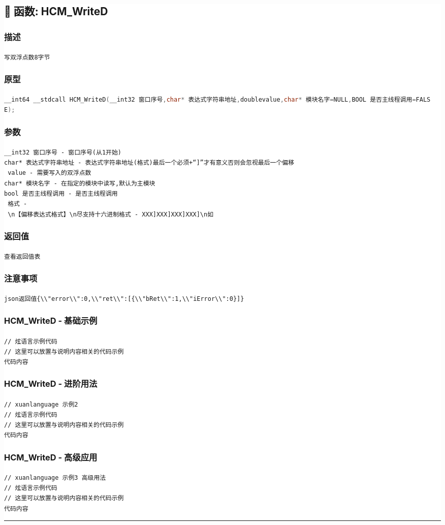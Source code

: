 ## 📌 函数: HCM_WriteD
### 描述
```
写双浮点数8字节
```
### 原型
```cpp
__int64 __stdcall HCM_WriteD(__int32 窗口序号,char* 表达式字符串地址,doublevalue,char* 模块名字=NULL,BOOL 是否主线程调用=FALSE);
```
### 参数
```
__int32 窗口序号 - 窗口序号(从1开始)
char* 表达式字符串地址 - 表达式字符串地址(格式)最后一个必须+“]”才有意义否则会忽视最后一个偏移
 value - 需要写入的双浮点数
char* 模块名字 - 在指定的模块中读写,默认为主模块
bool 是否主线程调用 - 是否主线程调用
 格式 - 
 \n【偏移表达式格式】\n尽支持十六进制格式 - XXX]XXX]XXX]XXX]\n如
```
### 返回值
```
查看返回值表
```
### 注意事项
```
json返回值{\\"error\\":0,\\"ret\\":[{\\"bRet\\":1,\\"iError\\":0}]}
```
### HCM_WriteD - 基础示例
```xuan
// 炫语言示例代码
// 这里可以放置与说明内容相关的代码示例
代码内容
```
### HCM_WriteD - 进阶用法
```xuan
// xuanlanguage 示例2
// 炫语言示例代码
// 这里可以放置与说明内容相关的代码示例
代码内容
```
### HCM_WriteD - 高级应用
```xuan
// xuanlanguage 示例3 高级用法
// 炫语言示例代码
// 这里可以放置与说明内容相关的代码示例
代码内容
```

---